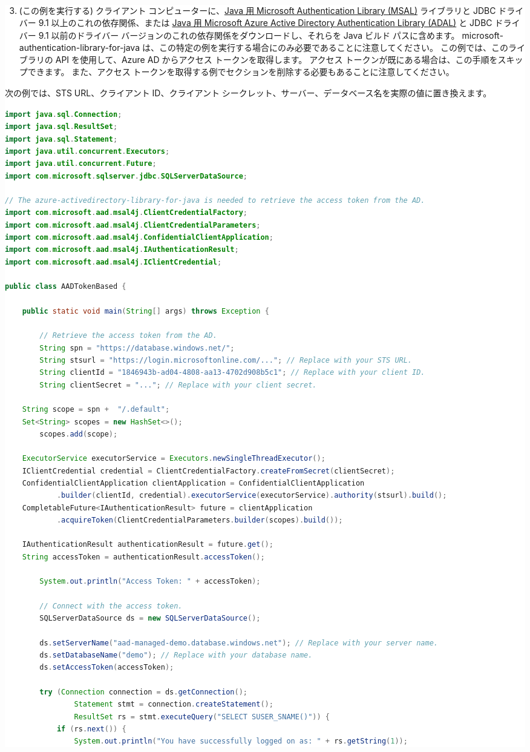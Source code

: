 3.  (この例を実行する) クライアント コンピューターに、[Java 用 Microsoft Authentication Library (MSAL)](https://github.com/AzureAD/microsoft-authentication-library-for-java) ライブラリと JDBC ドライバー 9.1 以上のこれの依存関係、または [Java 用 Microsoft Azure Active Directory Authentication Library (ADAL)](https://github.com/AzureAD/azure-activedirectory-library-for-java) と JDBC ドライバー 9.1 以前のドライバー バージョンのこれの依存関係をダウンロードし、それらを Java ビルド パスに含めます。 microsoft-authentication-library-for-java は、この特定の例を実行する場合にのみ必要であることに注意してください。 この例では、このライブラリの API を使用して、Azure AD からアクセス トークンを取得します。 アクセス トークンが既にある場合は、この手順をスキップできます。 また、アクセス トークンを取得する例でセクションを削除する必要もあることに注意してください。

次の例では、STS URL、クライアント ID、クライアント シークレット、サーバー、データベース名を実際の値に置き換えます。

```java
import java.sql.Connection;
import java.sql.ResultSet;
import java.sql.Statement;
import java.util.concurrent.Executors;
import java.util.concurrent.Future;
import com.microsoft.sqlserver.jdbc.SQLServerDataSource;

// The azure-activedirectory-library-for-java is needed to retrieve the access token from the AD.
import com.microsoft.aad.msal4j.ClientCredentialFactory;
import com.microsoft.aad.msal4j.ClientCredentialParameters;
import com.microsoft.aad.msal4j.ConfidentialClientApplication;
import com.microsoft.aad.msal4j.IAuthenticationResult;
import com.microsoft.aad.msal4j.IClientCredential;

public class AADTokenBased {

    public static void main(String[] args) throws Exception {

        // Retrieve the access token from the AD.
        String spn = "https://database.windows.net/";
        String stsurl = "https://login.microsoftonline.com/..."; // Replace with your STS URL.
        String clientId = "1846943b-ad04-4808-aa13-4702d908b5c1"; // Replace with your client ID.
        String clientSecret = "..."; // Replace with your client secret.

    String scope = spn +  "/.default";
    Set<String> scopes = new HashSet<>();
        scopes.add(scope);
    
    ExecutorService executorService = Executors.newSingleThreadExecutor();
    IClientCredential credential = ClientCredentialFactory.createFromSecret(clientSecret);
    ConfidentialClientApplication clientApplication = ConfidentialClientApplication
            .builder(clientId, credential).executorService(executorService).authority(stsurl).build();
    CompletableFuture<IAuthenticationResult> future = clientApplication
            .acquireToken(ClientCredentialParameters.builder(scopes).build());
            
    IAuthenticationResult authenticationResult = future.get();
    String accessToken = authenticationResult.accessToken();

        System.out.println("Access Token: " + accessToken);

        // Connect with the access token.
        SQLServerDataSource ds = new SQLServerDataSource();

        ds.setServerName("aad-managed-demo.database.windows.net"); // Replace with your server name.
        ds.setDatabaseName("demo"); // Replace with your database name.
        ds.setAccessToken(accessToken);

        try (Connection connection = ds.getConnection(); 
                Statement stmt = connection.createStatement();
                ResultSet rs = stmt.executeQuery("SELECT SUSER_SNAME()")) {
            if (rs.next()) {
                System.out.println("You have successfully logged on as: " + rs.getString(1));
```